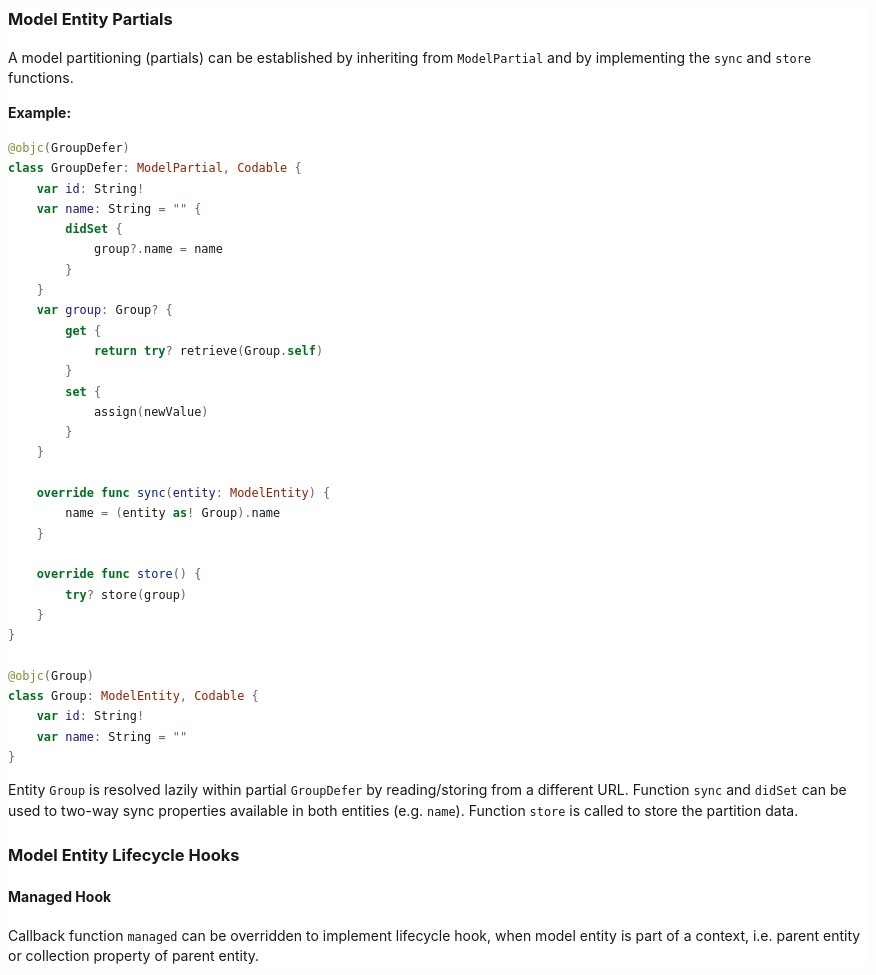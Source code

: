 ### Model Entity Partials

A model partitioning (partials) can be established by inheriting from `ModelPartial` and by implementing the `sync` and `store` functions.  

**Example:**

```swift
@objc(GroupDefer)
class GroupDefer: ModelPartial, Codable {
    var id: String!
    var name: String = "" {
        didSet {
            group?.name = name
        }
    }
    var group: Group? {
        get {
            return try? retrieve(Group.self)
        }
        set {
            assign(newValue)
        }
    }

    override func sync(entity: ModelEntity) {
        name = (entity as! Group).name
    }

    override func store() {
        try? store(group)
    }
}

@objc(Group)
class Group: ModelEntity, Codable {
    var id: String!
    var name: String = ""
}
```

Entity `Group` is resolved lazily within partial `GroupDefer` by reading/storing from a different URL. 
Function `sync` and `didSet` can be used to two-way sync properties available in both entities (e.g. `name`).
Function  `store` is called to store the partition data.

### Model Entity Lifecycle Hooks

#### Managed Hook

Callback function `managed` can be overridden to implement lifecycle hook, when model entity is part of a context, 
i.e. parent entity or collection property of parent entity. 
